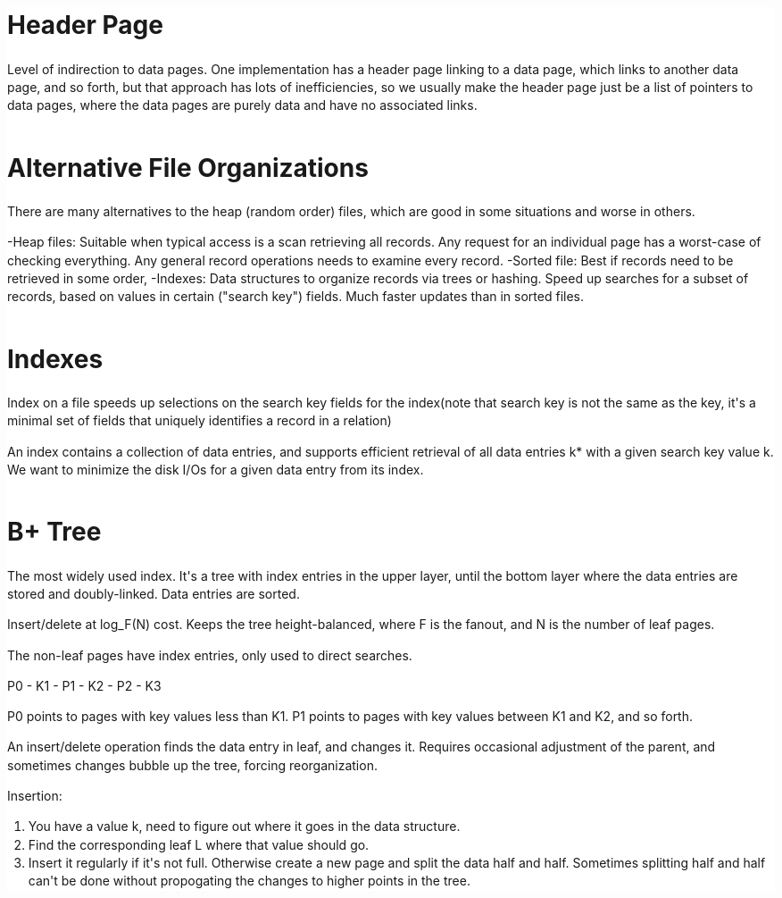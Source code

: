 Header Page
=============

Level of indirection to data pages. One implementation has a header page
linking to a data page, which links to another data page, and so forth, but
that approach has lots of inefficiencies, so we usually make the header page
just be a list of pointers to data pages, where the data pages are purely data
and have no associated links.

Alternative File Organizations
==============================

There are many alternatives to the heap (random order) files, which are good in some
situations and worse in others.

-Heap files: Suitable when typical access is a scan retrieving all records. Any request
for an individual page has a worst-case of checking everything. Any general record
operations needs to examine every record.
-Sorted file: Best if records need to be retrieved in some order,
-Indexes: Data structures to organize records via trees or hashing. Speed up
searches for a subset of records, based on values in certain ("search key") fields.
Much faster updates than in sorted files.

Indexes
=============

Index on a file speeds up selections on the search key fields for the index(note that
search key is not the same as the key, it's a minimal set of fields that uniquely
identifies a record in a relation)

An index contains a collection of data entries, and supports efficient retrieval of
all data entries k* with a given search key value k. We want to minimize the disk I/Os
for a given data entry from its index.

B+ Tree
===========

The most widely used index. It's a tree with index entries in the upper layer, until
the bottom layer where the data entries are stored and doubly-linked. Data entries
are sorted.

Insert/delete at log_F(N) cost. Keeps the tree height-balanced, where F is the fanout,
and N is the number of leaf pages.

The non-leaf pages have index entries, only used to direct searches.

P0 - K1 - P1 - K2 - P2 - K3

P0 points to pages with key values less than K1. P1 points to pages with key values
between K1 and K2, and so forth.

An insert/delete operation finds the data entry in leaf, and changes it. Requires
occasional adjustment of the parent, and sometimes changes bubble up the tree,
forcing reorganization.

Insertion:
  1. You have a value k, need to figure out where it goes in the data structure.
  2. Find the corresponding leaf L where that value should go.
  3. Insert it regularly if it's not full. Otherwise create a new page and
  split the data half and half. Sometimes splitting half and half can't be done
  without propogating the changes to higher points in the tree.
